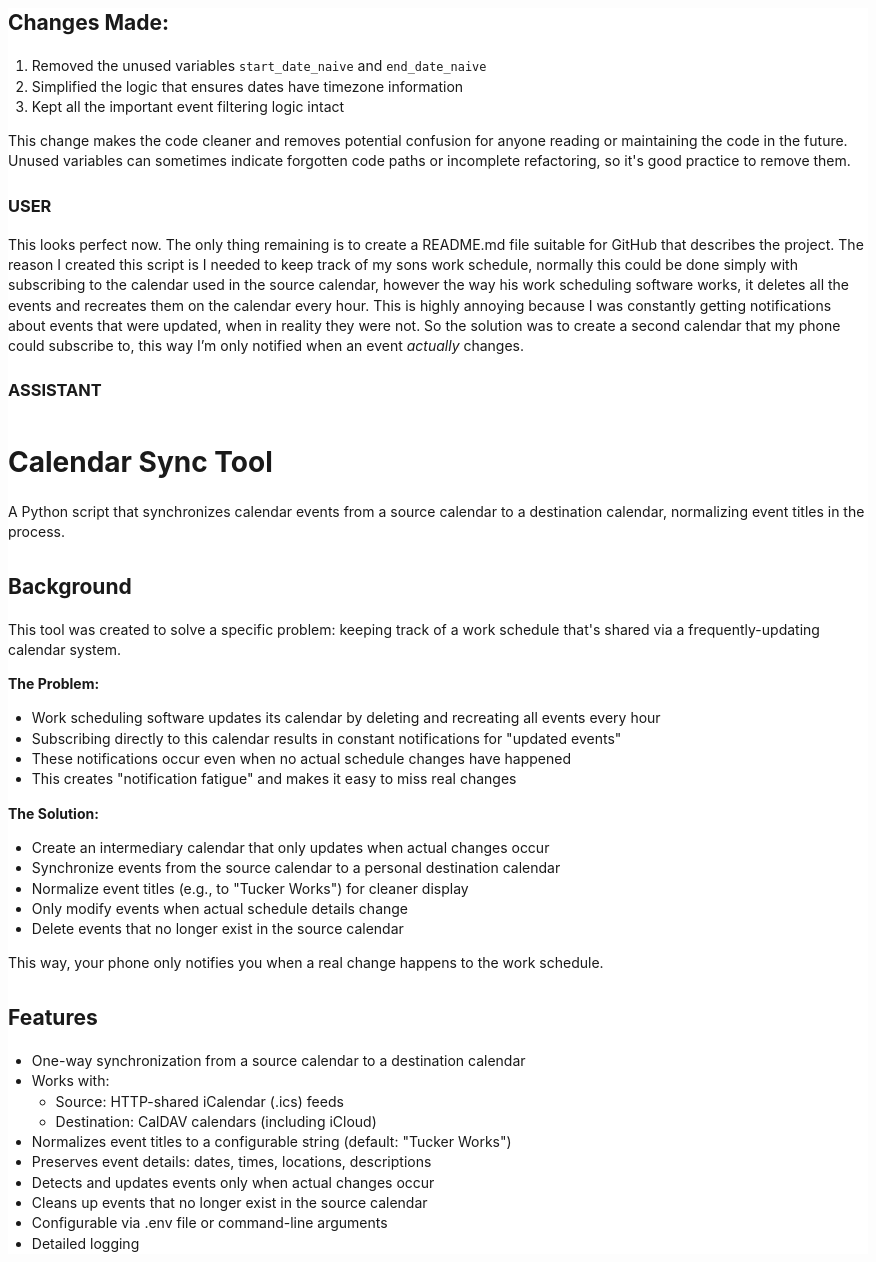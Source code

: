 ## Changes Made:

1. Removed the unused variables `start_date_naive` and `end_date_naive`
2. Simplified the logic that ensures dates have timezone information
3. Kept all the important event filtering logic intact

This change makes the code cleaner and removes potential confusion for anyone reading or maintaining the code in the future. Unused variables can sometimes indicate forgotten code paths or incomplete refactoring, so it's good practice to remove them.

### USER
This looks perfect now. The only thing remaining is to create a README.md file suitable for GitHub that describes the project. The reason I created this script is I needed to keep track of my sons work schedule, normally this could be done simply with subscribing to the calendar used in the source calendar, however the way his work scheduling software works, it deletes all the events and recreates them on the calendar every hour. This is highly annoying because I was constantly getting notifications about events that were updated, when in reality they were not. So the solution was to create a second calendar that my phone  could subscribe to, this way I’m only notified when an event _actually_ changes.

### ASSISTANT
# Calendar Sync Tool

A Python script that synchronizes calendar events from a source calendar to a destination calendar, normalizing event titles in the process.

## Background

This tool was created to solve a specific problem: keeping track of a work schedule that's shared via a frequently-updating calendar system.

**The Problem:**
- Work scheduling software updates its calendar by deleting and recreating all events every hour
- Subscribing directly to this calendar results in constant notifications for "updated events"
- These notifications occur even when no actual schedule changes have happened
- This creates "notification fatigue" and makes it easy to miss real changes

**The Solution:**
- Create an intermediary calendar that only updates when actual changes occur
- Synchronize events from the source calendar to a personal destination calendar
- Normalize event titles (e.g., to "Tucker Works") for cleaner display
- Only modify events when actual schedule details change
- Delete events that no longer exist in the source calendar

This way, your phone only notifies you when a real change happens to the work schedule.

## Features

- One-way synchronization from a source calendar to a destination calendar
- Works with:
  - Source: HTTP-shared iCalendar (.ics) feeds
  - Destination: CalDAV calendars (including iCloud)
- Normalizes event titles to a configurable string (default: "Tucker Works")
- Preserves event details: dates, times, locations, descriptions
- Detects and updates events only when actual changes occur
- Cleans up events that no longer exist in the source calendar
- Configurable via .env file or command-line arguments
- Detailed logging
